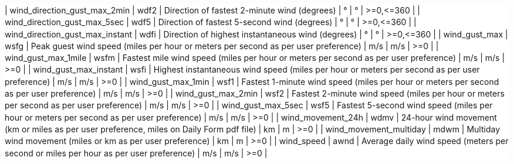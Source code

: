 | wind_direction_gust_max_2min                       | wdf2          | Direction of fastest 2-minute wind (degrees)                                                                                    | °    | °             | >=0,<=360   |
| wind_direction_gust_max_5sec                       | wdf5          | Direction of fastest 5-second wind (degrees)                                                                                    | °    | °             | >=0,<=360   |
| wind_direction_gust_max_instant                    | wdfi          | Direction of highest instantaneous wind (degrees)                                                                               | °    | °             | >=0,<=360   |
| wind_gust_max                                      | wsfg          | Peak guest wind speed (miles per hour or  meters per second as per user preference)                                             | m/s  | m/s           | >=0         |
| wind_gust_max_1mile                                | wsfm          | Fastest mile wind speed (miles per hour or  meters per second as per user preference)                                           | m/s  | m/s           | >=0         |
| wind_gust_max_instant                              | wsfi          | Highest instantaneous wind speed (miles per hour or  meters per second as per user preference)                                  | m/s  | m/s           | >=0         |
| wind_gust_max_1min                                 | wsf1          | Fastest 1-minute wind speed (miles per hour or  meters per second as per user preference)                                       | m/s  | m/s           | >=0         |
| wind_gust_max_2min                                 | wsf2          | Fastest 2-minute wind speed (miles per hour or  meters per second as per user preference)                                       | m/s  | m/s           | >=0         |
| wind_gust_max_5sec                                 | wsf5          | Fastest 5-second wind speed (miles per hour or  meters per second as per user preference)                                       | m/s  | m/s           | >=0         |
| wind_movement_24h                                  | wdmv          | 24-hour wind movement (km or miles as per user preference, miles on Daily Form pdf file)                                        | km   | m             | >=0         |
| wind_movement_multiday                             | mdwm          | Multiday wind movement (miles or km as per user preference)                                                                     | km   | m             | >=0         |
| wind_speed                                         | awnd          | Average daily wind speed (meters per second or miles per hour as per user preference)                                           | m/s  | m/s           | >=0         |
